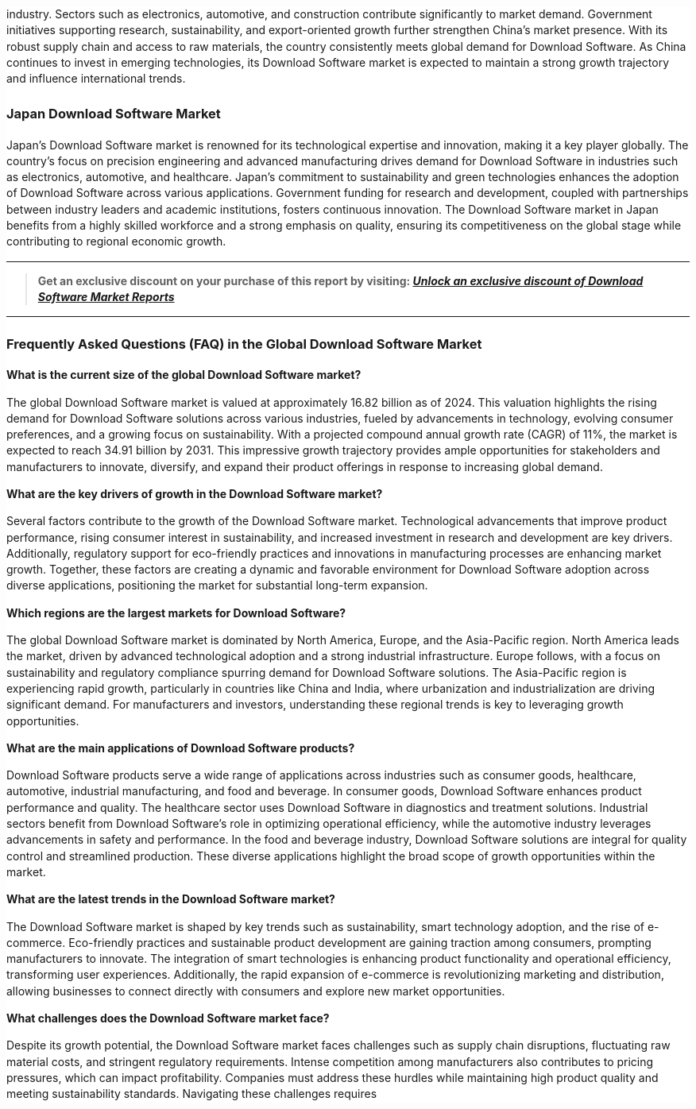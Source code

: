 industry. Sectors such as electronics, automotive, and construction contribute significantly to market demand. Government initiatives supporting research, sustainability, and export-oriented growth further strengthen China&rsquo;s market presence. With its robust supply chain and access to raw materials, the country consistently meets global demand for Download Software. As China continues to invest in emerging technologies, its Download Software market is expected to maintain a strong growth trajectory and influence international trends.</p><h3>Japan Download Software Market</h3><p>Japan&rsquo;s Download Software market is renowned for its technological expertise and innovation, making it a key player globally. The country&rsquo;s focus on precision engineering and advanced manufacturing drives demand for Download Software in industries such as electronics, automotive, and healthcare. Japan&rsquo;s commitment to sustainability and green technologies enhances the adoption of Download Software across various applications. Government funding for research and development, coupled with partnerships between industry leaders and academic institutions, fosters continuous innovation. The Download Software market in Japan benefits from a highly skilled workforce and a strong emphasis on quality, ensuring its competitiveness on the global stage while contributing to regional economic growth.</p><hr /><blockquote><p><strong>Get an exclusive discount on your purchase of this report by visiting: <em><a href="://marketresearchpulse.com/ask-for-discount/88654?utm_source=Github&amp;utm_medium=029">Unlock an exclusive discount of Download Software Market Reports</a></em>&nbsp;</strong></p></blockquote><hr /><h3>Frequently Asked Questions (FAQ) in the Global Download Software Market</h3><p><strong>What is the current size of the global Download Software market?</strong></p><p>The global Download Software market is valued at approximately 16.82 billion as of 2024. This valuation highlights the rising demand for Download Software solutions across various industries, fueled by advancements in technology, evolving consumer preferences, and a growing focus on sustainability. With a projected compound annual growth rate (CAGR) of 11%, the market is expected to reach 34.91 billion by 2031. This impressive growth trajectory provides ample opportunities for stakeholders and manufacturers to innovate, diversify, and expand their product offerings in response to increasing global demand.</p><p><strong>What are the key drivers of growth in the Download Software market?</strong></p><p>Several factors contribute to the growth of the Download Software market. Technological advancements that improve product performance, rising consumer interest in sustainability, and increased investment in research and development are key drivers. Additionally, regulatory support for eco-friendly practices and innovations in manufacturing processes are enhancing market growth. Together, these factors are creating a dynamic and favorable environment for Download Software adoption across diverse applications, positioning the market for substantial long-term expansion.</p><p><strong>Which regions are the largest markets for Download Software?</strong></p><p>The global Download Software market is dominated by North America, Europe, and the Asia-Pacific region. North America leads the market, driven by advanced technological adoption and a strong industrial infrastructure. Europe follows, with a focus on sustainability and regulatory compliance spurring demand for Download Software solutions. The Asia-Pacific region is experiencing rapid growth, particularly in countries like China and India, where urbanization and industrialization are driving significant demand. For manufacturers and investors, understanding these regional trends is key to leveraging growth opportunities.</p><p><strong>What are the main applications of Download Software products?</strong></p><p>Download Software products serve a wide range of applications across industries such as consumer goods, healthcare, automotive, industrial manufacturing, and food and beverage. In consumer goods, Download Software enhances product performance and quality. The healthcare sector uses Download Software in diagnostics and treatment solutions. Industrial sectors benefit from Download Software&rsquo;s role in optimizing operational efficiency, while the automotive industry leverages advancements in safety and performance. In the food and beverage industry, Download Software solutions are integral for quality control and streamlined production. These diverse applications highlight the broad scope of growth opportunities within the market.</p><p><strong>What are the latest trends in the Download Software market?</strong></p><p>The Download Software market is shaped by key trends such as sustainability, smart technology adoption, and the rise of e-commerce. Eco-friendly practices and sustainable product development are gaining traction among consumers, prompting manufacturers to innovate. The integration of smart technologies is enhancing product functionality and operational efficiency, transforming user experiences. Additionally, the rapid expansion of e-commerce is revolutionizing marketing and distribution, allowing businesses to connect directly with consumers and explore new market opportunities.</p><p><strong>What challenges does the Download Software market face?</strong></p><p>Despite its growth potential, the Download Software market faces challenges such as supply chain disruptions, fluctuating raw material costs, and stringent regulatory requirements. Intense competition among manufacturers also contributes to pricing pressures, which can impact profitability. Companies must address these hurdles while maintaining high product quality and meeting sustainability standards. Navigating these challenges requires